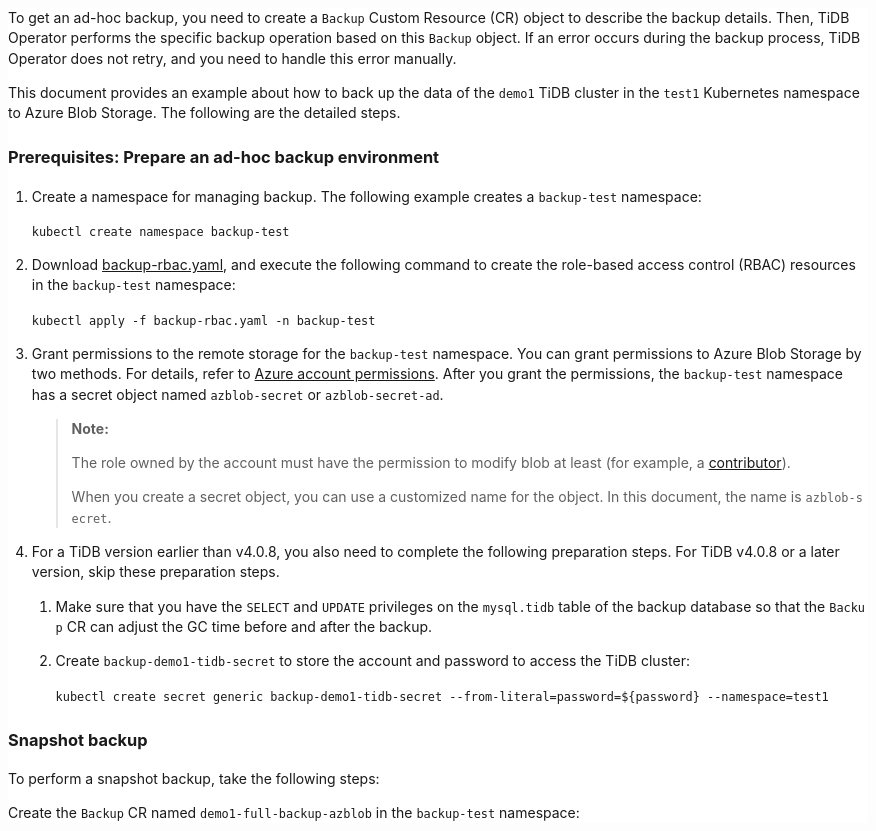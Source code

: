 To get an ad-hoc backup, you need to create a `Backup` Custom Resource (CR) object to describe the backup details. Then, TiDB Operator performs the specific backup operation based on this `Backup` object. If an error occurs during the backup process, TiDB Operator does not retry, and you need to handle this error manually.

This document provides an example about how to back up the data of the `demo1` TiDB cluster in the `test1` Kubernetes namespace to Azure Blob Storage. The following are the detailed steps.

### Prerequisites: Prepare an ad-hoc backup environment

1. Create a namespace for managing backup. The following example creates a `backup-test` namespace:

    ```shell
    kubectl create namespace backup-test
    ```

2. Download [backup-rbac.yaml](https://github.com/pingcap/tidb-operator/blob/v1.5.5/manifests/backup/backup-rbac.yaml), and execute the following command to create the role-based access control (RBAC) resources in the `backup-test` namespace:

    ```shell
    kubectl apply -f backup-rbac.yaml -n backup-test
    ```

3. Grant permissions to the remote storage for the `backup-test` namespace. You can grant permissions to Azure Blob Storage by two methods. For details, refer to [Azure account permissions](grant-permissions-to-remote-storage.md#azure-account-permissions). After you grant the permissions, the `backup-test` namespace has a secret object named `azblob-secret` or `azblob-secret-ad`.

    > **Note:**
    >
    > The role owned by the account must have the permission to modify blob at least (for example, a [contributor](https://learn.microsoft.com/en-us/azure/role-based-access-control/built-in-roles#contributor)).
    >
    > When you create a secret object, you can use a customized name for the object. In this document, the name is `azblob-secret`.

4. For a TiDB version earlier than v4.0.8, you also need to complete the following preparation steps. For TiDB v4.0.8 or a later version, skip these preparation steps.

    1. Make sure that you have the `SELECT` and `UPDATE` privileges on the `mysql.tidb` table of the backup database so that the `Backup` CR can adjust the GC time before and after the backup.
    2. Create `backup-demo1-tidb-secret` to store the account and password to access the TiDB cluster:

        ```shell
        kubectl create secret generic backup-demo1-tidb-secret --from-literal=password=${password} --namespace=test1
        ```

### Snapshot backup

To perform a snapshot backup, take the following steps:

Create the `Backup` CR named `demo1-full-backup-azblob` in the `backup-test` namespace:
